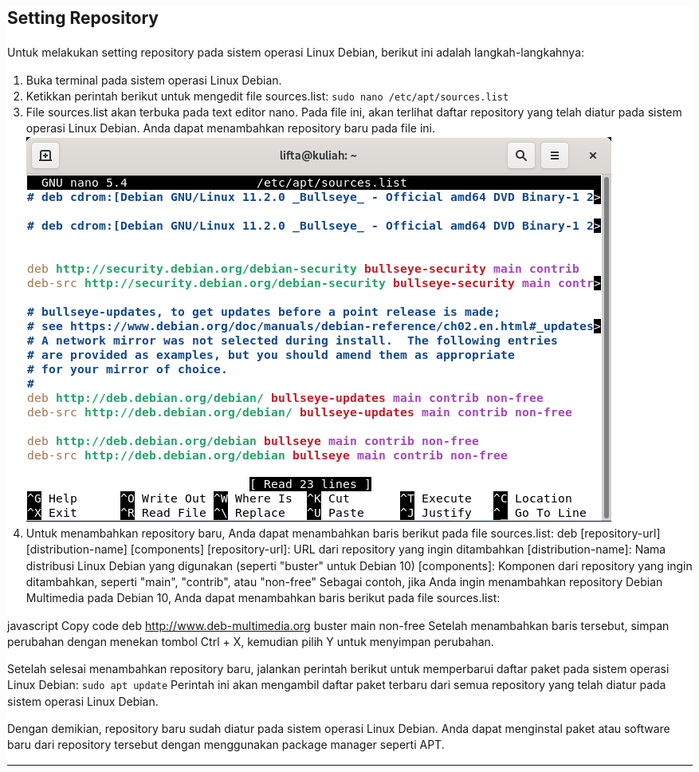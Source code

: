 
## Setting Repository
Untuk melakukan setting repository pada sistem operasi Linux Debian, berikut ini adalah langkah-langkahnya:
1. Buka terminal pada sistem operasi Linux Debian.
2. Ketikkan perintah berikut untuk mengedit file sources.list: `sudo nano /etc/apt/sources.list`
3. File sources.list akan terbuka pada text editor nano. Pada file ini, akan terlihat daftar repository yang telah diatur pada sistem operasi Linux Debian. Anda dapat menambahkan repository baru pada file ini.
![Alt Text](https://github.com/lftnnisa/Worksop-Administrasi-Jaringan/blob/dda68df4c0ea42e0c58eab91b6997f71091b2c69/Minggu%202/Setting%20Repository.png)
5. Untuk menambahkan repository baru, Anda dapat menambahkan baris berikut pada file sources.list:
deb [repository-url] [distribution-name] [components]
[repository-url]: URL dari repository yang ingin ditambahkan
[distribution-name]: Nama distribusi Linux Debian yang digunakan (seperti "buster" untuk Debian 10)
[components]: Komponen dari repository yang ingin ditambahkan, seperti "main", "contrib", atau "non-free"
Sebagai contoh, jika Anda ingin menambahkan repository Debian Multimedia pada Debian 10, Anda dapat menambahkan baris berikut pada file sources.list:

javascript
Copy code
deb http://www.deb-multimedia.org buster main non-free
Setelah menambahkan baris tersebut, simpan perubahan dengan menekan tombol Ctrl + X, kemudian pilih Y untuk menyimpan perubahan.

Setelah selesai menambahkan repository baru, jalankan perintah berikut untuk memperbarui daftar paket pada sistem operasi Linux Debian: `sudo apt update`
Perintah ini akan mengambil daftar paket terbaru dari semua repository yang telah diatur pada sistem operasi Linux Debian.

Dengan demikian, repository baru sudah diatur pada sistem operasi Linux Debian. Anda dapat menginstal paket atau software baru dari repository tersebut dengan menggunakan package manager seperti APT.

---